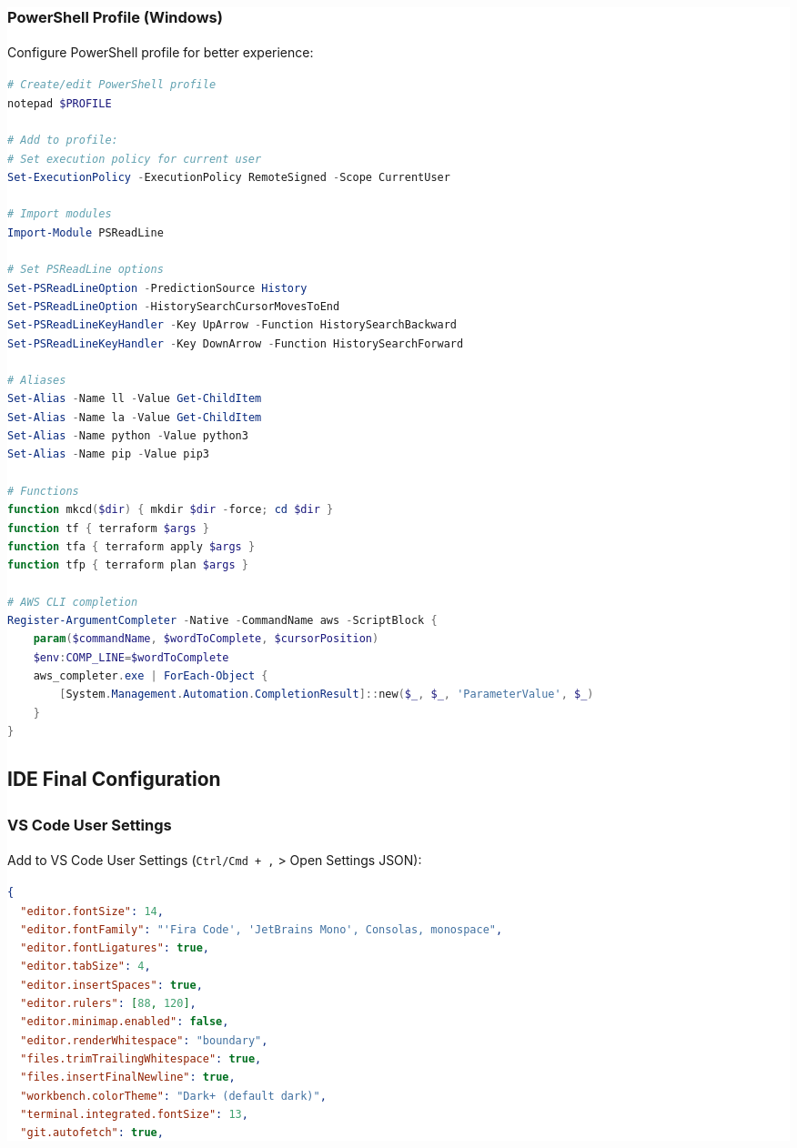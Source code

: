 ### PowerShell Profile (Windows)

Configure PowerShell profile for better experience:

```powershell
# Create/edit PowerShell profile
notepad $PROFILE

# Add to profile:
# Set execution policy for current user
Set-ExecutionPolicy -ExecutionPolicy RemoteSigned -Scope CurrentUser

# Import modules
Import-Module PSReadLine

# Set PSReadLine options
Set-PSReadLineOption -PredictionSource History
Set-PSReadLineOption -HistorySearchCursorMovesToEnd
Set-PSReadLineKeyHandler -Key UpArrow -Function HistorySearchBackward
Set-PSReadLineKeyHandler -Key DownArrow -Function HistorySearchForward

# Aliases
Set-Alias -Name ll -Value Get-ChildItem
Set-Alias -Name la -Value Get-ChildItem
Set-Alias -Name python -Value python3
Set-Alias -Name pip -Value pip3

# Functions
function mkcd($dir) { mkdir $dir -force; cd $dir }
function tf { terraform $args }
function tfa { terraform apply $args }
function tfp { terraform plan $args }

# AWS CLI completion
Register-ArgumentCompleter -Native -CommandName aws -ScriptBlock {
    param($commandName, $wordToComplete, $cursorPosition)
    $env:COMP_LINE=$wordToComplete
    aws_completer.exe | ForEach-Object {
        [System.Management.Automation.CompletionResult]::new($_, $_, 'ParameterValue', $_)
    }
}
```

## IDE Final Configuration

### VS Code User Settings

Add to VS Code User Settings (`Ctrl/Cmd + ,` > Open Settings JSON):

```json
{
  "editor.fontSize": 14,
  "editor.fontFamily": "'Fira Code', 'JetBrains Mono', Consolas, monospace",
  "editor.fontLigatures": true,
  "editor.tabSize": 4,
  "editor.insertSpaces": true,
  "editor.rulers": [88, 120],
  "editor.minimap.enabled": false,
  "editor.renderWhitespace": "boundary",
  "files.trimTrailingWhitespace": true,
  "files.insertFinalNewline": true,
  "workbench.colorTheme": "Dark+ (default dark)",
  "terminal.integrated.fontSize": 13,
  "git.autofetch": true,
```
